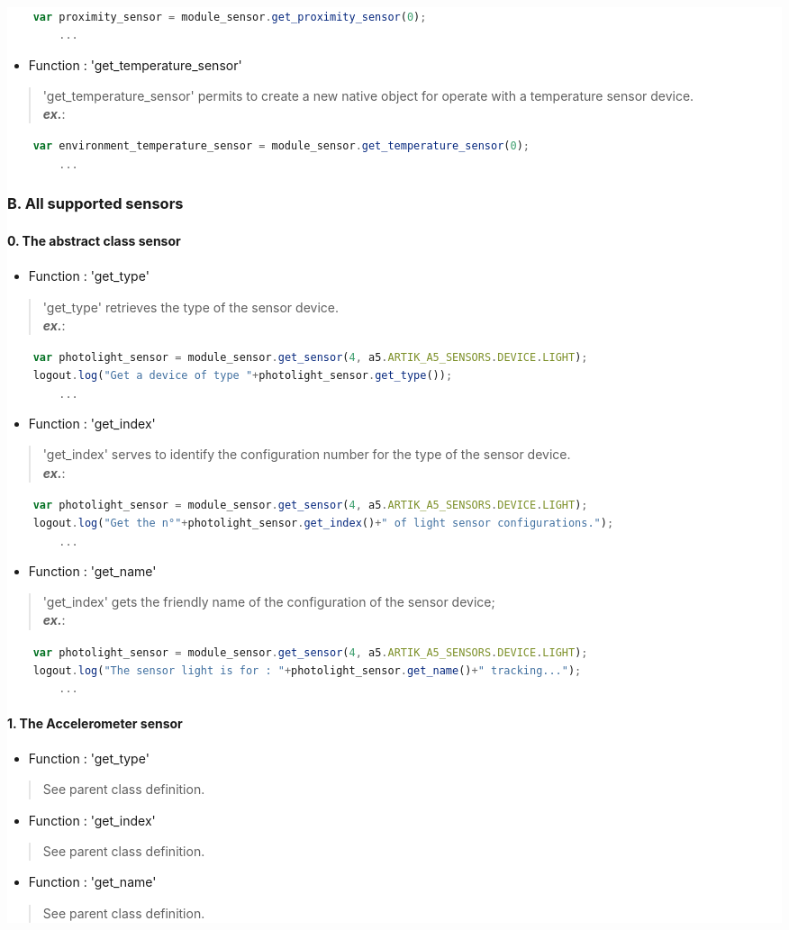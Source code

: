 ```javascript
	var proximity_sensor = module_sensor.get_proximity_sensor(0);
		...
```

   * Function : 'get_temperature_sensor'
   > 'get_temperature_sensor' permits to create a new native object for operate with a temperature sensor device.  
   > **_ex\._**:  

```javascript
	var environment_temperature_sensor = module_sensor.get_temperature_sensor(0);
		...

```

### B. All supported sensors
#### 0. The abstract class sensor
   * Function : 'get_type'
   > 'get_type' retrieves the type of the sensor device.  
   > **_ex\._**:  

```javascript
	var photolight_sensor = module_sensor.get_sensor(4, a5.ARTIK_A5_SENSORS.DEVICE.LIGHT);
	logout.log("Get a device of type "+photolight_sensor.get_type());
		...

```

   * Function : 'get_index'
   > 'get_index' serves to identify the configuration number for the type of the sensor device.   
   > **_ex\._**:  

```javascript
	var photolight_sensor = module_sensor.get_sensor(4, a5.ARTIK_A5_SENSORS.DEVICE.LIGHT);
	logout.log("Get the n°"+photolight_sensor.get_index()+" of light sensor configurations.");
		...
```

   * Function : 'get_name'
   > 'get_index' gets the friendly name of the configuration of the sensor device;  
   > **_ex\._**:  

```javascript
	var photolight_sensor = module_sensor.get_sensor(4, a5.ARTIK_A5_SENSORS.DEVICE.LIGHT);
	logout.log("The sensor light is for : "+photolight_sensor.get_name()+" tracking...");
		...
```

#### 1. The Accelerometer sensor
   * Function : 'get_type'
   > See parent class definition.  

   * Function : 'get_index'
   > See parent class definition.  

   * Function : 'get_name'
   > See parent class definition.  
